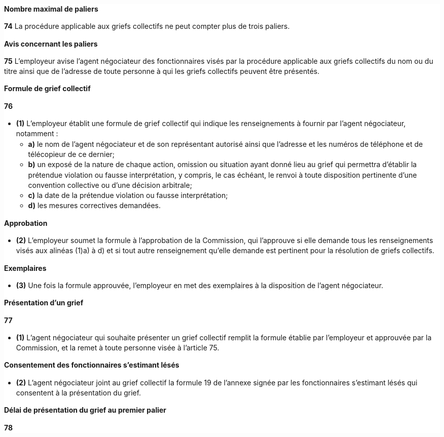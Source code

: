 

**Nombre maximal de paliers**

**74** La procédure applicable aux griefs collectifs ne peut compter plus de trois paliers.




**Avis concernant les paliers**

**75** L’employeur avise l’agent négociateur des fonctionnaires visés par la procédure applicable aux griefs collectifs du nom ou du titre ainsi que de l’adresse de toute personne à qui les griefs collectifs peuvent être présentés.




**Formule de grief collectif**

**76** 

- **(1)** L’employeur établit une formule de grief collectif qui indique les renseignements à fournir par l’agent négociateur, notamment :
	- **a)** le nom de l’agent négociateur et de son représentant autorisé ainsi que l’adresse et les numéros de téléphone et de télécopieur de ce dernier;
	- **b)** un exposé de la nature de chaque action, omission ou situation ayant donné lieu au grief qui permettra d’établir la prétendue violation ou fausse interprétation, y compris, le cas échéant, le renvoi à toute disposition pertinente d’une convention collective ou d’une décision arbitrale;
	- **c)** la date de la prétendue violation ou fausse interprétation;
	- **d)** les mesures correctives demandées.

**Approbation**

- **(2)** L’employeur soumet la formule à l’approbation de la Commission, qui l’approuve si elle demande tous les renseignements visés aux alinéas (1)a) à d) et si tout autre renseignement qu’elle demande est pertinent pour la résolution de griefs collectifs.

**Exemplaires**

- **(3)** Une fois la formule approuvée, l’employeur en met des exemplaires à la disposition de l’agent négociateur.




**Présentation d’un grief**

**77** 

- **(1)** L’agent négociateur qui souhaite présenter un grief collectif remplit la formule établie par l’employeur et approuvée par la Commission, et la remet à toute personne visée à l’article 75.

**Consentement des fonctionnaires s’estimant lésés**

- **(2)** L’agent négociateur joint au grief collectif la formule 19 de l’annexe signée par les fonctionnaires s’estimant lésés qui consentent à la présentation du grief.




**Délai de présentation du grief au premier palier**

**78** 
